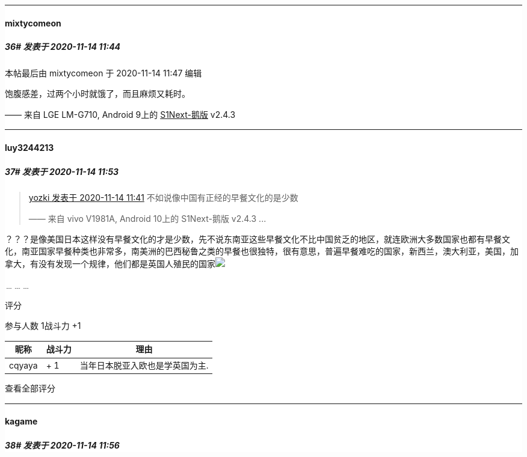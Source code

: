 





*****

####  mixtycomeon  
##### 36#       发表于 2020-11-14 11:44



 本帖最后由 mixtycomeon 于 2020-11-14 11:47 编辑 

饱腹感差，过两个小时就饿了，而且麻烦又耗时。

—— 来自 LGE LM-G710, Android 9上的 [S1Next-鹅版](https://github.com/ykrank/S1-Next/releases) v2.4.3







*****

####  luy3244213  
##### 37#       发表于 2020-11-14 11:53



<blockquote><a href="httphttps://bbs.saraba1st.com/2b/forum.php?mod=redirect&amp;goto=findpost&amp;pid=49389778&amp;ptid=1972146" target="_blank">yozki 发表于 2020-11-14 11:41</a>
不如说像中国有正经的早餐文化的是少数

—— 来自 vivo V1981A, Android 10上的 S1Next-鹅版 v2.4.3 ...</blockquote>
？？？是像美国日本这样没有早餐文化的才是少数，先不说东南亚这些早餐文化不比中国贫乏的地区，就连欧洲大多数国家也都有早餐文化，南亚国家早餐种类也非常多，南美洲的巴西秘鲁之类的早餐也很独特，很有意思，普遍早餐难吃的国家，新西兰，澳大利亚，美国，加拿大，有没有发现一个规律，他们都是英国人殖民的国家<img src="https://static.saraba1st.com/image/smiley/face2017/065.png" referrerpolicy="no-referrer">



﹍﹍﹍

评分





 参与人数 1战斗力 +1

|昵称|战斗力|理由|
|----|---|---|
| cqyaya| + 1|当年日本脱亚入欧也是学英国为主.|



查看全部评分






*****

####  kagame  
##### 38#       发表于 2020-11-14 11:56
